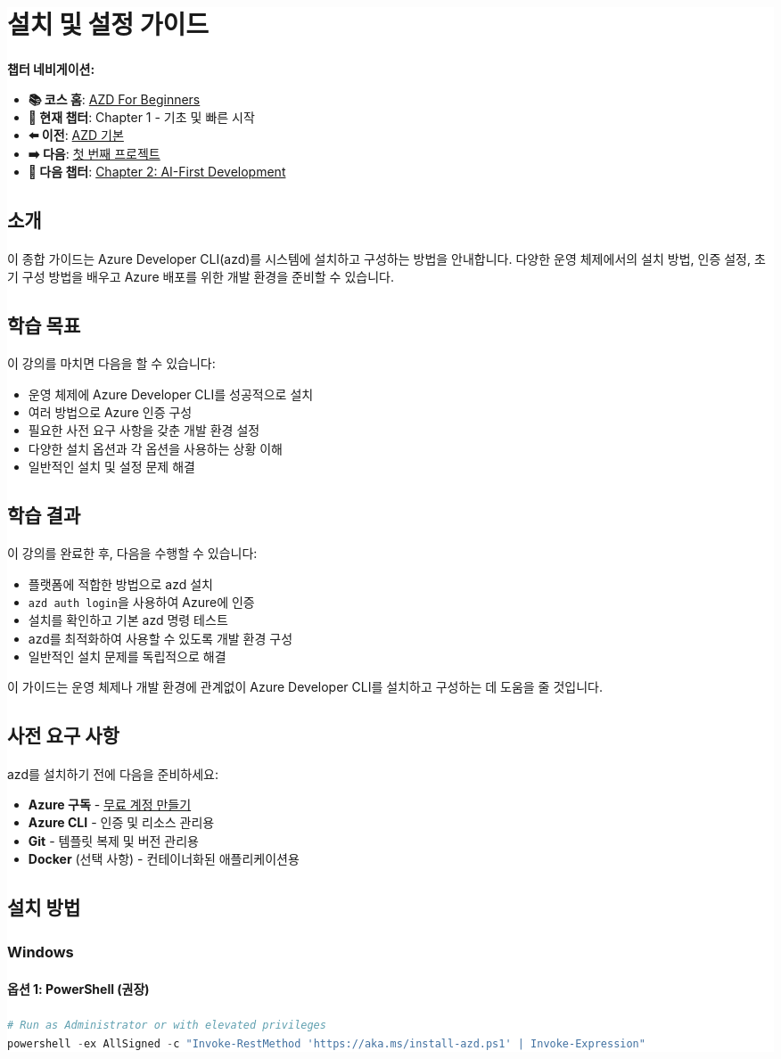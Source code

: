 
# 설치 및 설정 가이드

**챕터 네비게이션:**
- **📚 코스 홈**: [AZD For Beginners](../../README.md)
- **📖 현재 챕터**: Chapter 1 - 기초 및 빠른 시작
- **⬅️ 이전**: [AZD 기본](azd-basics.md)
- **➡️ 다음**: [첫 번째 프로젝트](first-project.md)
- **🚀 다음 챕터**: [Chapter 2: AI-First Development](../ai-foundry/azure-ai-foundry-integration.md)

## 소개

이 종합 가이드는 Azure Developer CLI(azd)를 시스템에 설치하고 구성하는 방법을 안내합니다. 다양한 운영 체제에서의 설치 방법, 인증 설정, 초기 구성 방법을 배우고 Azure 배포를 위한 개발 환경을 준비할 수 있습니다.

## 학습 목표

이 강의를 마치면 다음을 할 수 있습니다:
- 운영 체제에 Azure Developer CLI를 성공적으로 설치
- 여러 방법으로 Azure 인증 구성
- 필요한 사전 요구 사항을 갖춘 개발 환경 설정
- 다양한 설치 옵션과 각 옵션을 사용하는 상황 이해
- 일반적인 설치 및 설정 문제 해결

## 학습 결과

이 강의를 완료한 후, 다음을 수행할 수 있습니다:
- 플랫폼에 적합한 방법으로 azd 설치
- `azd auth login`을 사용하여 Azure에 인증
- 설치를 확인하고 기본 azd 명령 테스트
- azd를 최적화하여 사용할 수 있도록 개발 환경 구성
- 일반적인 설치 문제를 독립적으로 해결

이 가이드는 운영 체제나 개발 환경에 관계없이 Azure Developer CLI를 설치하고 구성하는 데 도움을 줄 것입니다.

## 사전 요구 사항

azd를 설치하기 전에 다음을 준비하세요:
- **Azure 구독** - [무료 계정 만들기](https://azure.microsoft.com/free/)
- **Azure CLI** - 인증 및 리소스 관리용
- **Git** - 템플릿 복제 및 버전 관리용
- **Docker** (선택 사항) - 컨테이너화된 애플리케이션용

## 설치 방법

### Windows

#### 옵션 1: PowerShell (권장)
```powershell
# Run as Administrator or with elevated privileges
powershell -ex AllSigned -c "Invoke-RestMethod 'https://aka.ms/install-azd.ps1' | Invoke-Expression"
```

